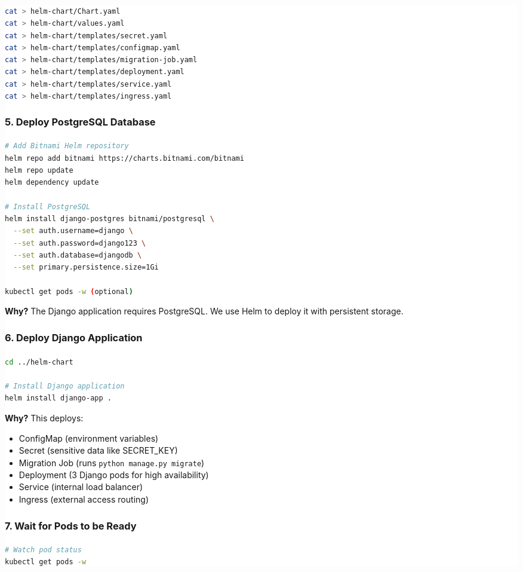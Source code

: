 ```bash
cat > helm-chart/Chart.yaml
cat > helm-chart/values.yaml
cat > helm-chart/templates/secret.yaml
cat > helm-chart/templates/configmap.yaml
cat > helm-chart/templates/migration-job.yaml
cat > helm-chart/templates/deployment.yaml
cat > helm-chart/templates/service.yaml
cat > helm-chart/templates/ingress.yaml
```

### 5. Deploy PostgreSQL Database

```bash
# Add Bitnami Helm repository
helm repo add bitnami https://charts.bitnami.com/bitnami
helm repo update
helm dependency update

# Install PostgreSQL
helm install django-postgres bitnami/postgresql \
  --set auth.username=django \
  --set auth.password=django123 \
  --set auth.database=djangodb \
  --set primary.persistence.size=1Gi

kubectl get pods -w (optional)
```

**Why?** The Django application requires PostgreSQL. We use Helm to deploy it with persistent storage.

### 6. Deploy Django Application

```bash
cd ../helm-chart

# Install Django application
helm install django-app .
```

**Why?** This deploys:
- ConfigMap (environment variables)
- Secret (sensitive data like SECRET_KEY)
- Migration Job (runs `python manage.py migrate`)
- Deployment (3 Django pods for high availability)
- Service (internal load balancer)
- Ingress (external access routing)

### 7. Wait for Pods to be Ready

```bash
# Watch pod status
kubectl get pods -w
```
